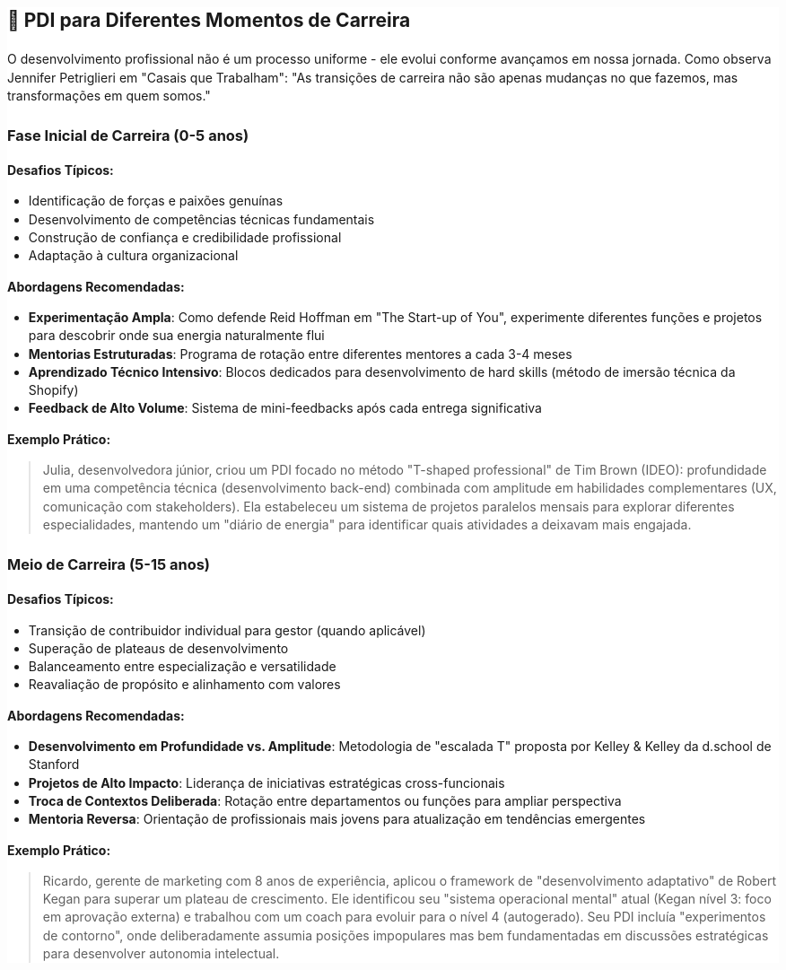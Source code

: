 
## 🔄 PDI para Diferentes Momentos de Carreira

O desenvolvimento profissional não é um processo uniforme - ele evolui conforme avançamos em nossa jornada. Como observa Jennifer Petriglieri em "Casais que Trabalham": "As transições de carreira não são apenas mudanças no que fazemos, mas transformações em quem somos."

### Fase Inicial de Carreira (0-5 anos)

**Desafios Típicos:**

- Identificação de forças e paixões genuínas
- Desenvolvimento de competências técnicas fundamentais
- Construção de confiança e credibilidade profissional
- Adaptação à cultura organizacional

**Abordagens Recomendadas:**

- **Experimentação Ampla**: Como defende Reid Hoffman em "The Start-up of You", experimente diferentes funções e projetos para descobrir onde sua energia naturalmente flui
- **Mentorias Estruturadas**: Programa de rotação entre diferentes mentores a cada 3-4 meses
- **Aprendizado Técnico Intensivo**: Blocos dedicados para desenvolvimento de hard skills (método de imersão técnica da Shopify)
- **Feedback de Alto Volume**: Sistema de mini-feedbacks após cada entrega significativa

**Exemplo Prático:**

> Julia, desenvolvedora júnior, criou um PDI focado no método "T-shaped professional" de Tim Brown (IDEO): profundidade em uma competência técnica (desenvolvimento back-end) combinada com amplitude em habilidades complementares (UX, comunicação com stakeholders). Ela estabeleceu um sistema de projetos paralelos mensais para explorar diferentes especialidades, mantendo um "diário de energia" para identificar quais atividades a deixavam mais engajada.

### Meio de Carreira (5-15 anos)

**Desafios Típicos:**

- Transição de contribuidor individual para gestor (quando aplicável)
- Superação de plateaus de desenvolvimento
- Balanceamento entre especialização e versatilidade
- Reavaliação de propósito e alinhamento com valores

**Abordagens Recomendadas:**

- **Desenvolvimento em Profundidade vs. Amplitude**: Metodologia de "escalada T" proposta por Kelley & Kelley da d.school de Stanford
- **Projetos de Alto Impacto**: Liderança de iniciativas estratégicas cross-funcionais
- **Troca de Contextos Deliberada**: Rotação entre departamentos ou funções para ampliar perspectiva
- **Mentoria Reversa**: Orientação de profissionais mais jovens para atualização em tendências emergentes

**Exemplo Prático:**

> Ricardo, gerente de marketing com 8 anos de experiência, aplicou o framework de "desenvolvimento adaptativo" de Robert Kegan para superar um plateau de crescimento. Ele identificou seu "sistema operacional mental" atual (Kegan nível 3: foco em aprovação externa) e trabalhou com um coach para evoluir para o nível 4 (autogerado). Seu PDI incluía "experimentos de contorno", onde deliberadamente assumia posições impopulares mas bem fundamentadas em discussões estratégicas para desenvolver autonomia intelectual.

